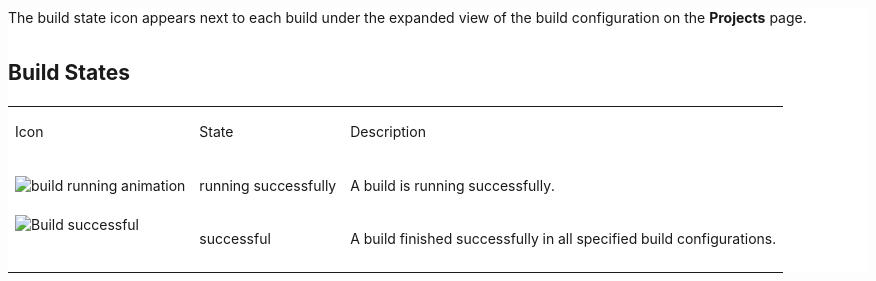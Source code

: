 [//]: # (title: Build State)
[//]: # (auxiliary-id: Build State)

The build state icon appears next to each build under the expanded view of the build configuration on the __Projects__ page.

## Build States

<table><tr>

<td>

Icon

</td>

<td>

State

</td>

<td>

Description

</td></tr><tr>

<td>

![build running animation](dk-build-running.png)

</td>

<td>

running successfully

</td>

<td>

A build is running successfully.

</td></tr><tr>

<td>

<img src="buildSuccessful.png" width="16" alt="Build successful"/>

</td>

<td>

successful

</td>

<td>

A build finished successfully in all specified build configurations.

</td></tr><tr>

<td>
